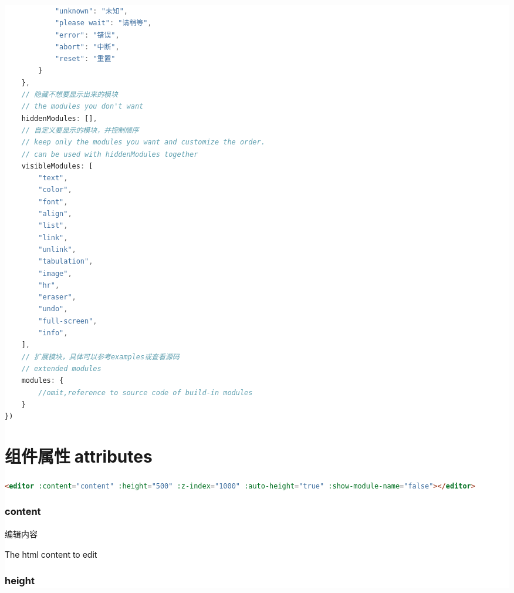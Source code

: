 ```js
            "unknown": "未知",
            "please wait": "请稍等",
            "error": "错误",
            "abort": "中断",
            "reset": "重置"
        }
    },
    // 隐藏不想要显示出来的模块
    // the modules you don't want
    hiddenModules: [],
    // 自定义要显示的模块，并控制顺序
    // keep only the modules you want and customize the order.
    // can be used with hiddenModules together
    visibleModules: [
        "text",
        "color",
        "font",
        "align",
        "list",
        "link",
        "unlink",
        "tabulation",
        "image",
        "hr",
        "eraser",
        "undo",
        "full-screen",
        "info",
    ],
    // 扩展模块，具体可以参考examples或查看源码
    // extended modules
    modules: {
        //omit,reference to source code of build-in modules
    }
})
```

# 组件属性 attributes

```html
<editor :content="content" :height="500" :z-index="1000" :auto-height="true" :show-module-name="false"></editor>
```

### content

编辑内容

The html content to edit

### height
